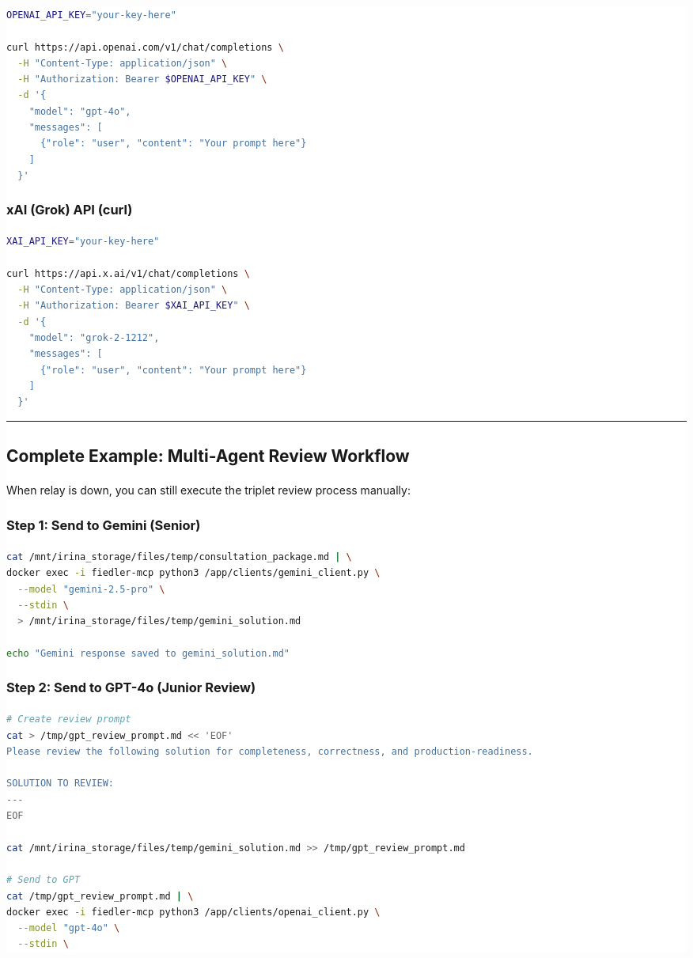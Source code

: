 ```bash
OPENAI_API_KEY="your-key-here"

curl https://api.openai.com/v1/chat/completions \
  -H "Content-Type: application/json" \
  -H "Authorization: Bearer $OPENAI_API_KEY" \
  -d '{
    "model": "gpt-4o",
    "messages": [
      {"role": "user", "content": "Your prompt here"}
    ]
  }'
```

### xAI (Grok) API (curl)

```bash
XAI_API_KEY="your-key-here"

curl https://api.x.ai/v1/chat/completions \
  -H "Content-Type: application/json" \
  -H "Authorization: Bearer $XAI_API_KEY" \
  -d '{
    "model": "grok-2-1212",
    "messages": [
      {"role": "user", "content": "Your prompt here"}
    ]
  }'
```

---

## Complete Example: Multi-Agent Review Workflow

When relay is down, you can still execute the triplet review process manually:

### Step 1: Send to Gemini (Senior)

```bash
cat /mnt/irina_storage/files/temp/consultation_package.md | \
docker exec -i fiedler-mcp python3 /app/clients/gemini_client.py \
  --model "gemini-2.5-pro" \
  --stdin \
  > /mnt/irina_storage/files/temp/gemini_solution.md

echo "Gemini response saved to gemini_solution.md"
```

### Step 2: Send to GPT-4o (Junior Review)

```bash
# Create review prompt
cat > /tmp/gpt_review_prompt.md << 'EOF'
Please review the following solution for completeness, correctness, and production-readiness.

SOLUTION TO REVIEW:
---
EOF

cat /mnt/irina_storage/files/temp/gemini_solution.md >> /tmp/gpt_review_prompt.md

# Send to GPT
cat /tmp/gpt_review_prompt.md | \
docker exec -i fiedler-mcp python3 /app/clients/openai_client.py \
  --model "gpt-4o" \
  --stdin \
```